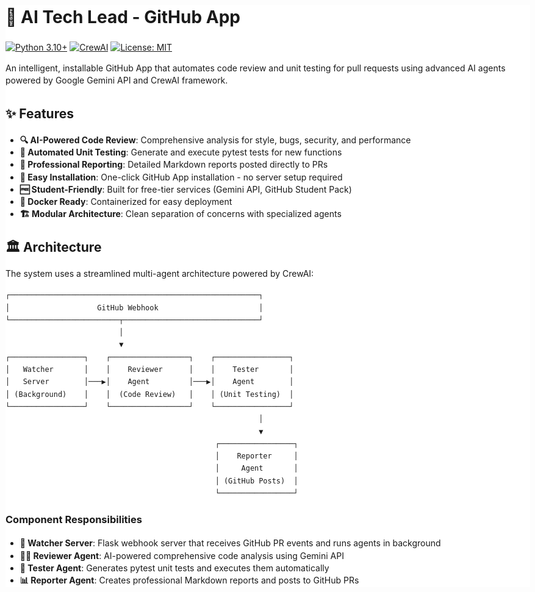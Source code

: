 # 🤖 AI Tech Lead - GitHub App

[![Python 3.10+](https://img.shields.io/badge/python-3.10+-blue.svg)](https://www.python.org/downloads/)
[![CrewAI](https://img.shields.io/badge/CrewAI-Powered-green.svg)](https://github.com/joaomdmoura/crewAI)
[![License: MIT](https://img.shields.io/badge/License-MIT-yellow.svg)](https://opensource.org/licenses/MIT)

An intelligent, installable GitHub App that automates code review and unit testing for pull requests using advanced AI agents powered by Google Gemini API and CrewAI framework.

## ✨ Features

- **🔍 AI-Powered Code Review**: Comprehensive analysis for style, bugs, security, and performance
- **🧪 Automated Unit Testing**: Generate and execute pytest tests for new functions
- **📝 Professional Reporting**: Detailed Markdown reports posted directly to PRs
- **🚀 Easy Installation**: One-click GitHub App installation - no server setup required
- **🆓 Student-Friendly**: Built for free-tier services (Gemini API, GitHub Student Pack)
- **🐳 Docker Ready**: Containerized for easy deployment
- **🏗️ Modular Architecture**: Clean separation of concerns with specialized agents

## 🏛️ Architecture

The system uses a streamlined multi-agent architecture powered by CrewAI:

```
┌─────────────────────────────────────────────────────────┐
│                    GitHub Webhook                       │
└─────────────────────────┬───────────────────────────────┘
                          │
                          ▼
┌─────────────────┐    ┌──────────────────┐    ┌─────────────────┐
│   Watcher       │    │    Reviewer      │    │    Tester       │
│   Server        │───▶│    Agent         │───▶│    Agent        │
│ (Background)    │    │  (Code Review)   │    │ (Unit Testing)  │
└─────────────────┘    └──────────────────┘    └─────────────────┘
                                                          │
                                                          ▼
                                                ┌─────────────────┐
                                                │    Reporter     │
                                                │     Agent       │
                                                │ (GitHub Posts)  │
                                                └─────────────────┘
```

### Component Responsibilities

- **🎯 Watcher Server**: Flask webhook server that receives GitHub PR events and runs agents in background
- **👨‍💻 Reviewer Agent**: AI-powered comprehensive code analysis using Gemini API
- **🧪 Tester Agent**: Generates pytest unit tests and executes them automatically
- **📊 Reporter Agent**: Creates professional Markdown reports and posts to GitHub PRs
